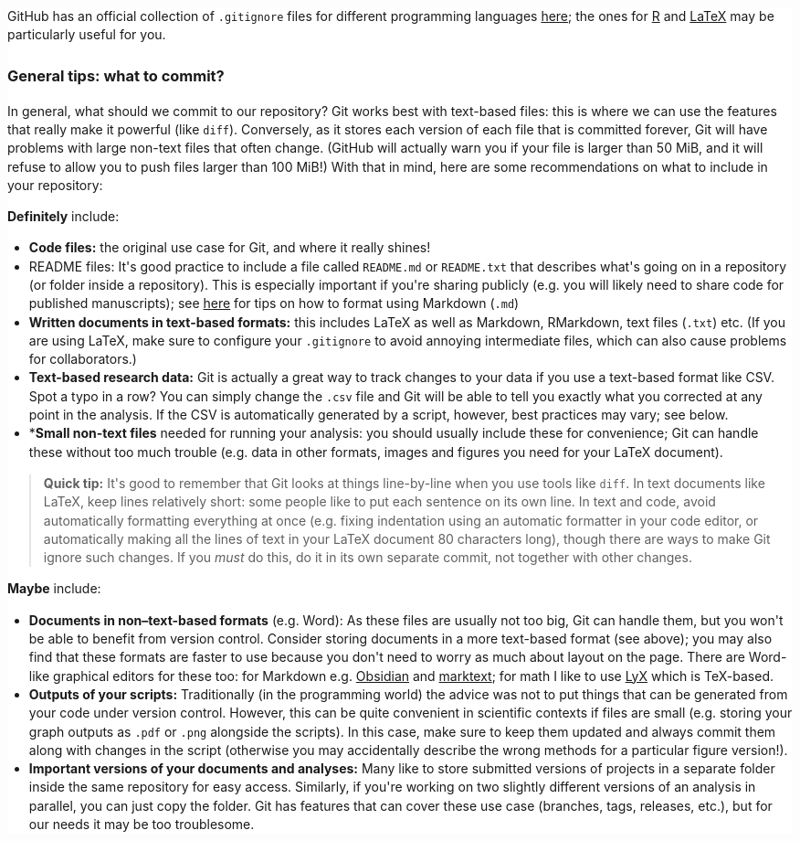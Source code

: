 GitHub has an official collection of `.gitignore` files for different programming languages [here](https://github.com/github/gitignore/tree/main); the ones for [R](https://github.com/github/gitignore/blob/main/R.gitignore) and [LaTeX](https://github.com/github/gitignore/blob/main/TeX.gitignore) may be particularly useful for you.

### General tips: what to commit?
In general, what should we commit to our repository? Git works best with text-based files: this is where we can use the features that really make it powerful (like `diff`). Conversely, as it stores each version of each file that is committed forever, Git will have problems with large non-text files that often change. (GitHub will actually warn you if your file is larger than 50 MiB, and it will refuse to allow you to push files larger than 100 MiB!) With that in mind, here are some recommendations on what to include in your repository:

**Definitely** include:
- **Code files:** the original use case for Git, and where it really shines!
- README files: It's good practice to include a file called `README.md` or `README.txt` that describes what's going on in a repository (or folder inside a repository). This is especially important if you're sharing publicly (e.g. you will likely need to share code for published manuscripts); see [here](https://docs.github.com/en/get-started/writing-on-github/getting-started-with-writing-and-formatting-on-github/basic-writing-and-formatting-syntax) for tips on how to format using Markdown (`.md`)
- **Written documents in text-based formats:** this includes LaTeX as well as Markdown, RMarkdown, text files (`.txt`) etc. (If you are using LaTeX, make sure to configure your `.gitignore` to avoid annoying intermediate files, which can also cause problems for collaborators.)
- **Text-based research data:** Git is actually a great way to track changes to your data if you use a text-based format like CSV. Spot a typo in a row? You can simply change the `.csv` file and Git will be able to tell you exactly what you corrected at any point in the analysis. If the CSV is automatically generated by a script, however, best practices may vary; see below.
- ***Small non-text files** needed for running your analysis: you should usually include these for convenience; Git can handle these without too much trouble (e.g. data in other formats, images and figures you need for your LaTeX document).

> **Quick tip:** It's good to remember that Git looks at things line-by-line when you use tools like `diff`. In text documents like LaTeX, keep lines relatively short: some people like to put each sentence on its own line. In text and code, avoid automatically formatting everything at once (e.g. fixing indentation using an automatic formatter in your code editor, or automatically making all the lines of text in your LaTeX document 80 characters long), though there are ways to make Git ignore such changes. If you *must* do this, do it in its own separate commit, not together with other changes.

**Maybe** include:
- **Documents in non–text-based formats** (e.g. Word): As these files are usually not too big, Git can handle them, but you won't be able to benefit from version control. Consider storing documents in a more text-based format (see above); you may also find that these formats are faster to use because you don't need to worry as much about layout on the page. There are Word-like graphical editors for these too: for Markdown e.g. [Obsidian](https://obsidian.md/) and [marktext](https://github.com/marktext/marktext); for math I like to use [LyX]([https://www.lyx.org/]) which is TeX-based.
- **Outputs of your scripts:** Traditionally (in the programming world) the advice was not to put things that can be generated from your code under version control. However, this can be quite convenient in scientific contexts if files are small (e.g. storing your graph outputs as `.pdf` or `.png` alongside the scripts). In this case, make sure to keep them updated and always commit them along with changes in the script (otherwise you may accidentally describe the wrong methods for a particular figure version!).
- **Important versions of your documents and analyses:** Many like to store submitted versions of projects in a separate folder inside the same repository for easy access. Similarly, if you're working on two slightly different versions of an analysis in parallel, you can just copy the folder. Git has features that can cover these use case (branches, tags, releases, etc.), but for our needs it may be too troublesome.

